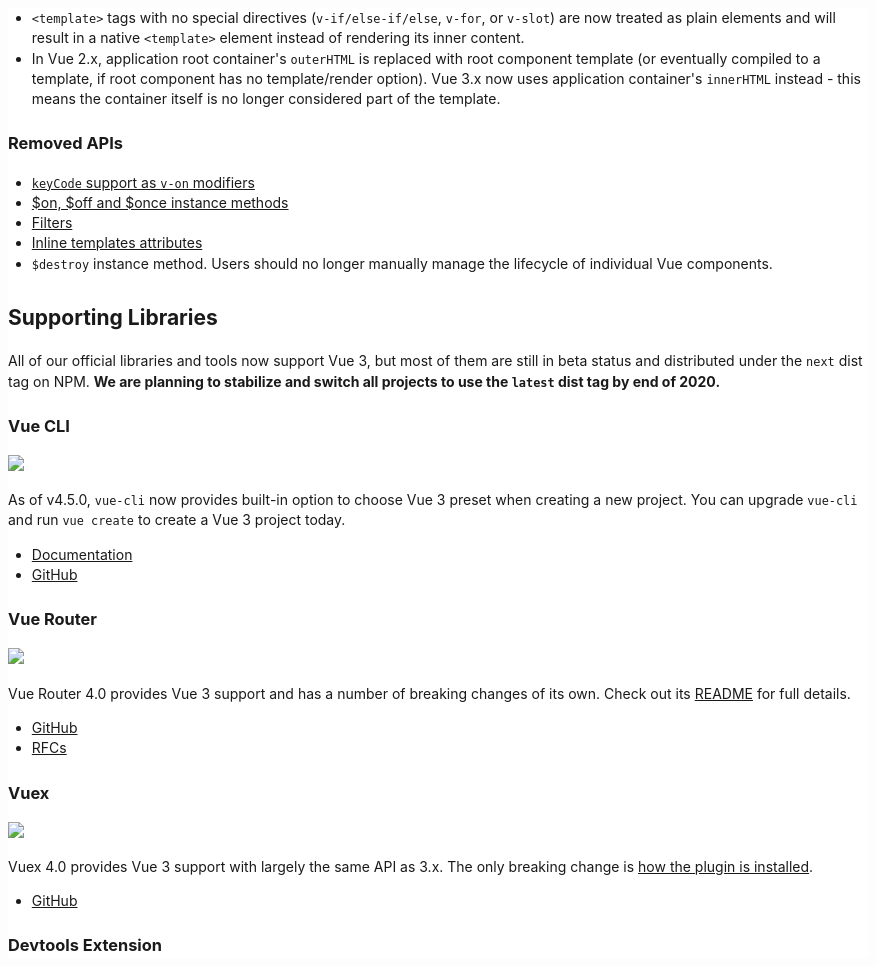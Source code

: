 - `<template>` tags with no special directives (`v-if/else-if/else`, `v-for`, or `v-slot`) are now treated as plain elements and will result in a native `<template>` element instead of rendering its inner content.
- In Vue 2.x, application root container's `outerHTML` is replaced with root component template (or eventually compiled to a template, if root component has no template/render option). Vue 3.x now uses application container's `innerHTML` instead - this means the container itself is no longer considered part of the template.

### Removed APIs

- [`keyCode` support as `v-on` modifiers](/guide/migration/keycode-modifiers.html)
- [$on, $off and \$once instance methods](/guide/migration/events-api.html)
- [Filters](/guide/migration/filters.html)
- [Inline templates attributes](/guide/migration/inline-template-attribute.html)
- `$destroy` instance method. Users should no longer manually manage the lifecycle of individual Vue components.

## Supporting Libraries

All of our official libraries and tools now support Vue 3, but most of them are still in beta status and distributed under the `next` dist tag on NPM. **We are planning to stabilize and switch all projects to use the `latest` dist tag by end of 2020.**

### Vue CLI

<a href="https://www.npmjs.com/package/@vue/cli" target="_blank" noopener noreferrer><img src="https://img.shields.io/npm/v/@vue/cli"></a>

As of v4.5.0, `vue-cli` now provides built-in option to choose Vue 3 preset when creating a new project. You can upgrade `vue-cli` and run `vue create` to create a Vue 3 project today.

- [Documentation](https://cli.vuejs.org/)
- [GitHub](https://github.com/vuejs/vue-cli)

### Vue Router

<a href="https://www.npmjs.com/package/vue-router/v/next" target="_blank" noopener noreferrer><img src="https://img.shields.io/npm/v/vue-router/next.svg"></a>

Vue Router 4.0 provides Vue 3 support and has a number of breaking changes of its own. Check out its [README](https://github.com/vuejs/vue-router-next#vue-router-next-) for full details.

- [GitHub](https://github.com/vuejs/vue-router-next)
- [RFCs](https://github.com/vuejs/rfcs/pulls?q=is%3Apr+is%3Amerged+label%3Arouter)

### Vuex

<a href="https://www.npmjs.com/package/vuex/v/next" target="_blank" noopener noreferrer><img src="https://img.shields.io/npm/v/vuex/next.svg"></a>

Vuex 4.0 provides Vue 3 support with largely the same API as 3.x. The only breaking change is [how the plugin is installed](https://github.com/vuejs/vuex/tree/4.0#breaking-changes).

- [GitHub](https://github.com/vuejs/vuex/tree/4.0)

### Devtools Extension
